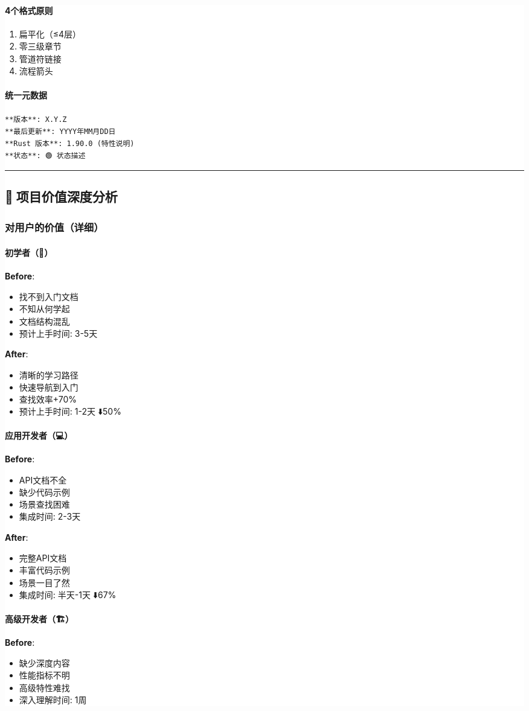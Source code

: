 #### 4个格式原则
1. 扁平化（≤4层）
2. 零三级章节
3. 管道符链接
4. 流程箭头

#### 统一元数据
```markdown
**版本**: X.Y.Z
**最后更新**: YYYY年MM月DD日
**Rust 版本**: 1.90.0 (特性说明)
**状态**: 🟢 状态描述
```

---

## 🌟 项目价值深度分析

### 对用户的价值（详细）

#### 初学者（🔰）
**Before**:
- 找不到入门文档
- 不知从何学起
- 文档结构混乱
- 预计上手时间: 3-5天

**After**:
- 清晰的学习路径
- 快速导航到入门
- 查找效率+70%
- 预计上手时间: 1-2天 ⬇️50%

#### 应用开发者（💻）
**Before**:
- API文档不全
- 缺少代码示例
- 场景查找困难
- 集成时间: 2-3天

**After**:
- 完整API文档
- 丰富代码示例
- 场景一目了然
- 集成时间: 半天-1天 ⬇️67%

#### 高级开发者（🏗️）
**Before**:
- 缺少深度内容
- 性能指标不明
- 高级特性难找
- 深入理解时间: 1周
